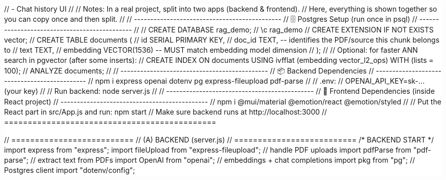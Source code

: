 //     - Chat history UI
//
// Notes: In a real project, split into two apps (backend & frontend).
// Here, everything is shown together so you can copy once and then split.
//
// ---------------------------------------------
// 🗄️ Postgres Setup (run once in psql)
// ---------------------------------------------
//
// CREATE DATABASE rag_demo;
// \c rag_demo
// CREATE EXTENSION IF NOT EXISTS vector;
// CREATE TABLE documents (
//   id SERIAL PRIMARY KEY,
//   doc_id TEXT,              -- identifies the PDF/source this chunk belongs to
//   text   TEXT,
//   embedding VECTOR(1536)    -- MUST match embedding model dimension
// );
//
// Optional: for faster ANN search in pgvector (after some inserts):
// CREATE INDEX ON documents USING ivfflat (embedding vector_l2_ops) WITH (lists = 100);
// ANALYZE documents;
//
// ---------------------------------------------
// 📦 Backend Dependencies
// ---------------------------------------------
// npm i express openai dotenv pg express-fileupload pdf-parse
//
// .env:
// OPENAI_API_KEY=sk-... (your key)
//
// Run backend: node server.js
//
// ---------------------------------------------
// 🎨 Frontend Dependencies (inside React project)
// ---------------------------------------------
// npm i @mui/material @emotion/react @emotion/styled
//
// Put the React part in src/App.js and run: npm start
// Make sure backend runs at http://localhost:3000
// =============================================


// ==========================
// (A) BACKEND (server.js)
// ==========================
/* BACKEND START */
import express from "express";
import fileUpload from "express-fileupload"; // handle PDF uploads
import pdfParse from "pdf-parse";            // extract text from PDFs
import OpenAI from "openai";                 // embeddings + chat completions
import pkg from "pg";                         // Postgres client
import "dotenv/config";
